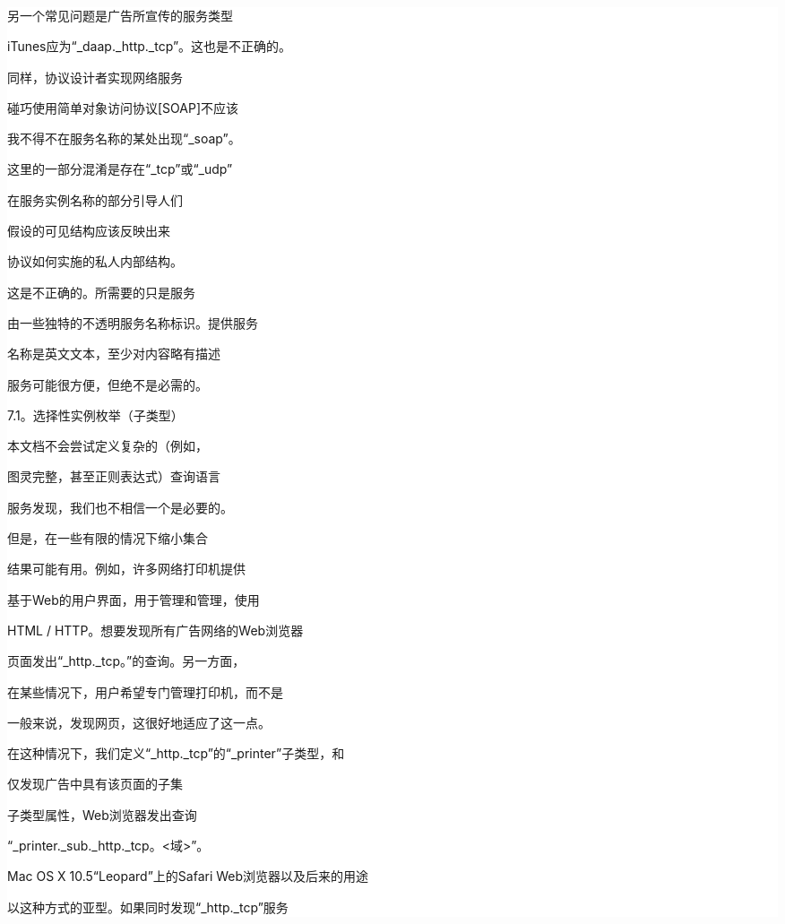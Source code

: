    另一个常见问题是广告所宣传的服务类型

   iTunes应为“_daap._http._tcp”。这也是不正确的。

   同样，协议设计者实现网络服务

   碰巧使用简单对象访问协议[SOAP]不应该

   我不得不在服务名称的某处出现“_soap”。

   这里的一部分混淆是存在“_tcp”或“_udp”

   在服务实例名称的<Service>部分引导人们

   假设<Service>的可见结构应该反映出来

   协议如何实施的私人内部结构。

   这是不正确的。所需要的只是服务

   由一些独特的不透明服务名称标识。提供服务

   名称是英文文本，至少对内容略有描述

   服务可能很方便，但绝不是必需的。

 

7.1。选择性实例枚举（子类型）

 

   本文档不会尝试定义复杂的（例如，

   图灵完整，甚至正则表达式）查询语言

   服务发现，我们也不相信一个是必要的。

 

   但是，在一些有限的情况下缩小集合

   结果可能有用。例如，许多网络打印机提供

   基于Web的用户界面，用于管理和管理，使用

   HTML / HTTP。想要发现所有广告网络的Web浏览器

   页面发出“_http._tcp。<Domain>”的查询。另一方面，

   在某些情况下，用户希望专门管理打印机，而不是

   一般来说，发现网页，这很好地适应了这一点。

   在这种情况下，我们定义“_http._tcp”的“_printer”子类型，和

   仅发现广告中具有该页面的子集

   子类型属性，Web浏览器发出查询

   “_printer._sub._http._tcp。<域>”。

 

   Mac OS X 10.5“Leopard”上的Safari Web浏览器以及后来的用途

   以这种方式的亚型。如果同时发现“_http._tcp”服务
